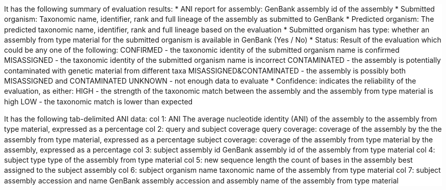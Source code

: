 It has the following summary of evaluation results: 
	* ANI report for assembly: GenBank assembly id of the assembly
	* Submitted organism: Taxonomic name, identifier, rank and full lineage of
		the assembly as submitted to GenBank
	* Predicted organism: The predicted taxonomic name, identifier, rank and full
		lineage based on the evaluation
	* Submitted organism has type: whether an assembly from type material for 
		the submitted organism is available in GenBank (Yes / No)
	* Status: Result of the evaluation which could be any one of the following:
			CONFIRMED - the taxonomic identity of the submitted organism name 
				is confirmed
			MISASSIGNED - the taxonomic identity of the submitted organism name
				is incorrect
			CONTAMINATED - the assembly is potentially contaminated with 
				genetic material from different taxa
			MISASSIGNED&CONTAMINATED - the assembly is possibly both 
				MISASSIGNED and CONTAMINATED
			UNKNOWN - not enough data to evaluate
	* Confidence: indicates the reliability of the evaluation, as either:
			HIGH - the strength of the taxonomic match between the assembly and
				the assembly from type material is high
			LOW - the taxonomic match is lower than expected

It has the following tab-delimited ANI data:
col 1: ANI
       The average nucleotide identity (ANI) of the assembly to the assembly
       from type material, expressed as a percentage
col 2: query and subject coverage
       query coverage: coverage of the assembly by the the assembly from type
       material, expressed as a percentage
       subject coverage: coverage of the assembly from type material by the
       assembly, expressed as a percentage
col 3: subject assembly id
       GenBank assembly id of the assembly from type material
col 4: subject type
       type of the assembly from type material
col 5: new sequence length
       the count of bases in the assembly best assigned to the subject assembly
col 6: subject organism name
       taxonomic name of the assembly from type material
col 7: subject assembly accession and name
       GenBank assembly accession and assembly name of the assembly from type
       material
